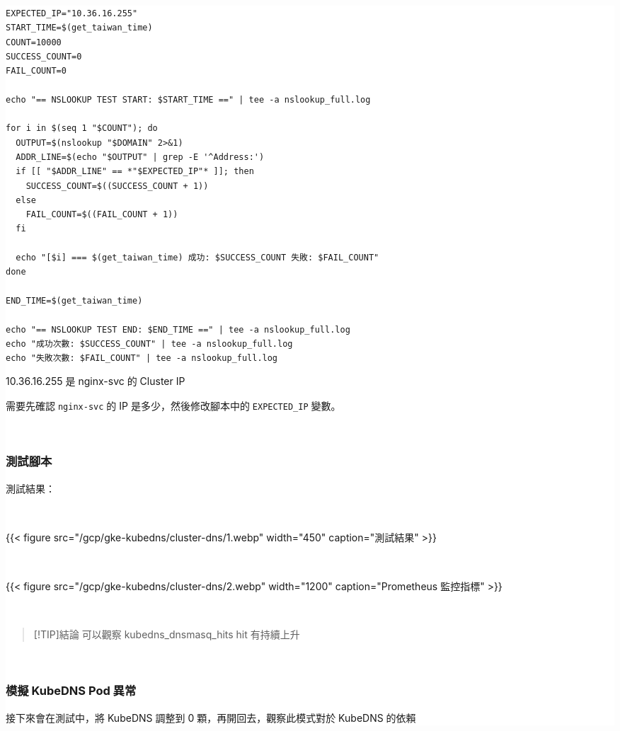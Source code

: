 ```shell
EXPECTED_IP="10.36.16.255"
START_TIME=$(get_taiwan_time)
COUNT=10000
SUCCESS_COUNT=0
FAIL_COUNT=0

echo "== NSLOOKUP TEST START: $START_TIME ==" | tee -a nslookup_full.log

for i in $(seq 1 "$COUNT"); do
  OUTPUT=$(nslookup "$DOMAIN" 2>&1)
  ADDR_LINE=$(echo "$OUTPUT" | grep -E '^Address:')
  if [[ "$ADDR_LINE" == *"$EXPECTED_IP"* ]]; then
    SUCCESS_COUNT=$((SUCCESS_COUNT + 1))
  else
    FAIL_COUNT=$((FAIL_COUNT + 1))
  fi

  echo "[$i] === $(get_taiwan_time) 成功: $SUCCESS_COUNT 失敗: $FAIL_COUNT"
done

END_TIME=$(get_taiwan_time)

echo "== NSLOOKUP TEST END: $END_TIME ==" | tee -a nslookup_full.log
echo "成功次數: $SUCCESS_COUNT" | tee -a nslookup_full.log
echo "失敗次數: $FAIL_COUNT" | tee -a nslookup_full.log
```
10.36.16.255 是 nginx-svc 的 Cluster IP

需要先確認 `nginx-svc` 的 IP 是多少，然後修改腳本中的 `EXPECTED_IP` 變數。

<br>

### 測試腳本

測試結果：

<br>

{{< figure src="/gcp/gke-kubedns/cluster-dns/1.webp" width="450" caption="測試結果" >}}

<br>

{{< figure src="/gcp/gke-kubedns/cluster-dns/2.webp" width="1200" caption="Prometheus 監控指標" >}}

<br>

> [!TIP]結論
可以觀察 kubedns_dnsmasq_hits hit 有持續上升

<br>

### 模擬 KubeDNS Pod 異常

接下來會在測試中，將 KubeDNS 調整到 0 顆，再開回去，觀察此模式對於 KubeDNS 的依賴
